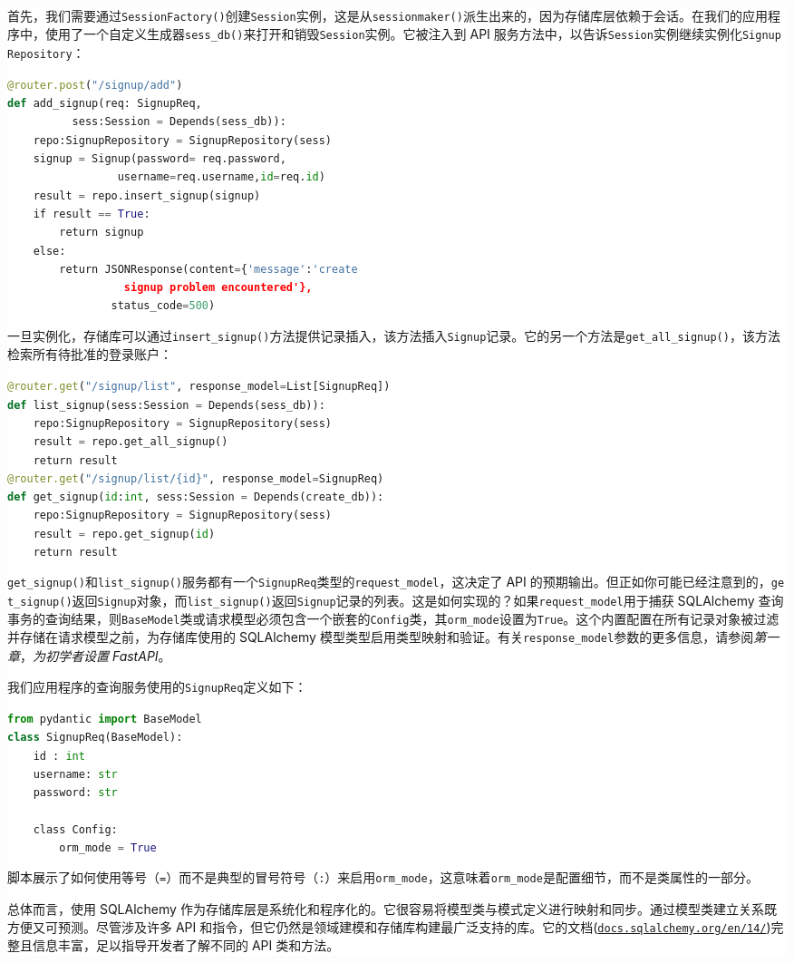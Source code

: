 首先，我们需要通过`SessionFactory()`创建`Session`实例，这是从`sessionmaker()`派生出来的，因为存储库层依赖于会话。在我们的应用程序中，使用了一个自定义生成器`sess_db()`来打开和销毁`Session`实例。它被注入到 API 服务方法中，以告诉`Session`实例继续实例化`SignupRepository`：

```py
@router.post("/signup/add")
def add_signup(req: SignupReq, 
          sess:Session = Depends(sess_db)):
    repo:SignupRepository = SignupRepository(sess)
    signup = Signup(password= req.password, 
                 username=req.username,id=req.id)
    result = repo.insert_signup(signup)
    if result == True:
        return signup
    else: 
        return JSONResponse(content={'message':'create 
                  signup problem encountered'}, 
                status_code=500)
```

一旦实例化，存储库可以通过`insert_signup()`方法提供记录插入，该方法插入`Signup`记录。它的另一个方法是`get_all_signup()`，该方法检索所有待批准的登录账户：

```py
@router.get("/signup/list", response_model=List[SignupReq])
def list_signup(sess:Session = Depends(sess_db)):
    repo:SignupRepository = SignupRepository(sess)
    result = repo.get_all_signup()
    return result
@router.get("/signup/list/{id}", response_model=SignupReq)
def get_signup(id:int, sess:Session = Depends(create_db)): 
    repo:SignupRepository = SignupRepository(sess)
    result = repo.get_signup(id)
    return result
```

`get_signup()`和`list_signup()`服务都有一个`SignupReq`类型的`request_model`，这决定了 API 的预期输出。但正如你可能已经注意到的，`get_signup()`返回`Signup`对象，而`list_signup()`返回`Signup`记录的列表。这是如何实现的？如果`request_model`用于捕获 SQLAlchemy 查询事务的查询结果，则`BaseModel`类或请求模型必须包含一个嵌套的`Config`类，其`orm_mode`设置为`True`。这个内置配置在所有记录对象被过滤并存储在请求模型之前，为存储库使用的 SQLAlchemy 模型类型启用类型映射和验证。有关`response_model`参数的更多信息，请参阅*第一章*，*为初学者设置 FastAPI*。

我们应用程序的查询服务使用的`SignupReq`定义如下：

```py
from pydantic import BaseModel
class SignupReq(BaseModel): 
    id : int 
    username: str 
    password: str 

    class Config:
        orm_mode = True
```

脚本展示了如何使用等号（`=`）而不是典型的冒号符号（`:`）来启用`orm_mode`，这意味着`orm_mode`是配置细节，而不是类属性的一部分。

总体而言，使用 SQLAlchemy 作为存储库层是系统化和程序化的。它很容易将模型类与模式定义进行映射和同步。通过模型类建立关系既方便又可预测。尽管涉及许多 API 和指令，但它仍然是领域建模和存储库构建最广泛支持的库。它的文档([`docs.sqlalchemy.org/en/14/`](https://docs.sqlalchemy.org/en/14/))完整且信息丰富，足以指导开发者了解不同的 API 类和方法。
